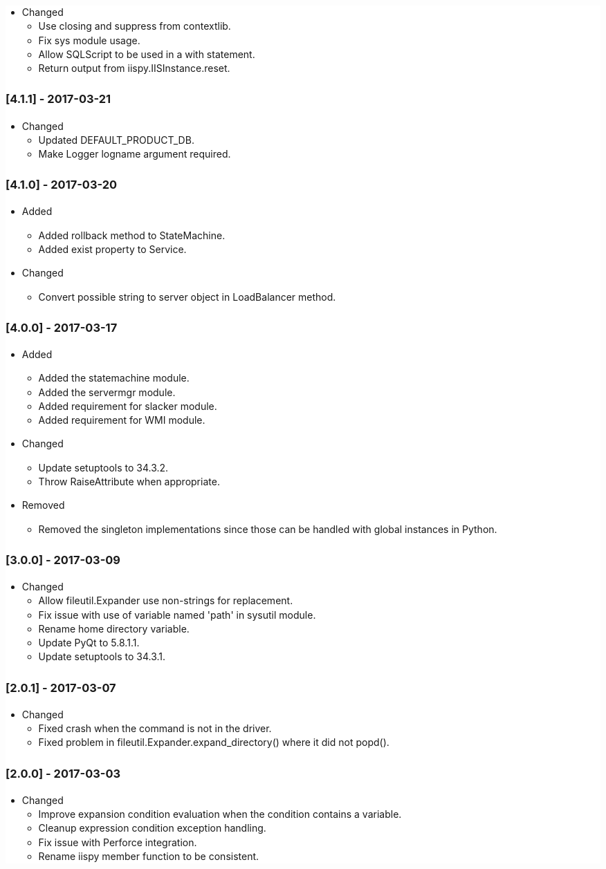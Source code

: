 - Changed
  - Use closing and suppress from contextlib.
  - Fix sys module usage.
  - Allow SQLScript to be used in a with statement.
  - Return output from iispy.IISInstance.reset.

### [4.1.1] - 2017-03-21

- Changed
  - Updated DEFAULT_PRODUCT_DB.
  - Make Logger logname argument required.

### [4.1.0] - 2017-03-20

- Added
  - Added rollback method to StateMachine.
  - Added exist property to Service.

- Changed
  - Convert possible string to server object in LoadBalancer method.

### [4.0.0] - 2017-03-17

- Added
  - Added the statemachine module.
  - Added the servermgr module.
  - Added requirement for slacker module.
  - Added requirement for WMI module.

- Changed
  - Update setuptools to 34.3.2.
  - Throw RaiseAttribute when appropriate.

- Removed
  - Removed the singleton implementations since those can be handled with global instances in Python.

### [3.0.0] - 2017-03-09

- Changed
  - Allow fileutil.Expander use non-strings for replacement.
  - Fix issue with use of variable named 'path' in sysutil module.
  - Rename home directory variable.
  - Update PyQt to 5.8.1.1.
  - Update setuptools to 34.3.1.

### [2.0.1] - 2017-03-07

- Changed
  - Fixed crash when the command is not in the driver.
  - Fixed problem in fileutil.Expander.expand_directory() where it did not popd().

### [2.0.0] - 2017-03-03

- Changed
  - Improve expansion condition evaluation when the condition contains a variable.
  - Cleanup expression condition exception handling.
  - Fix issue with Perforce integration.
  - Rename iispy member function to be consistent.
